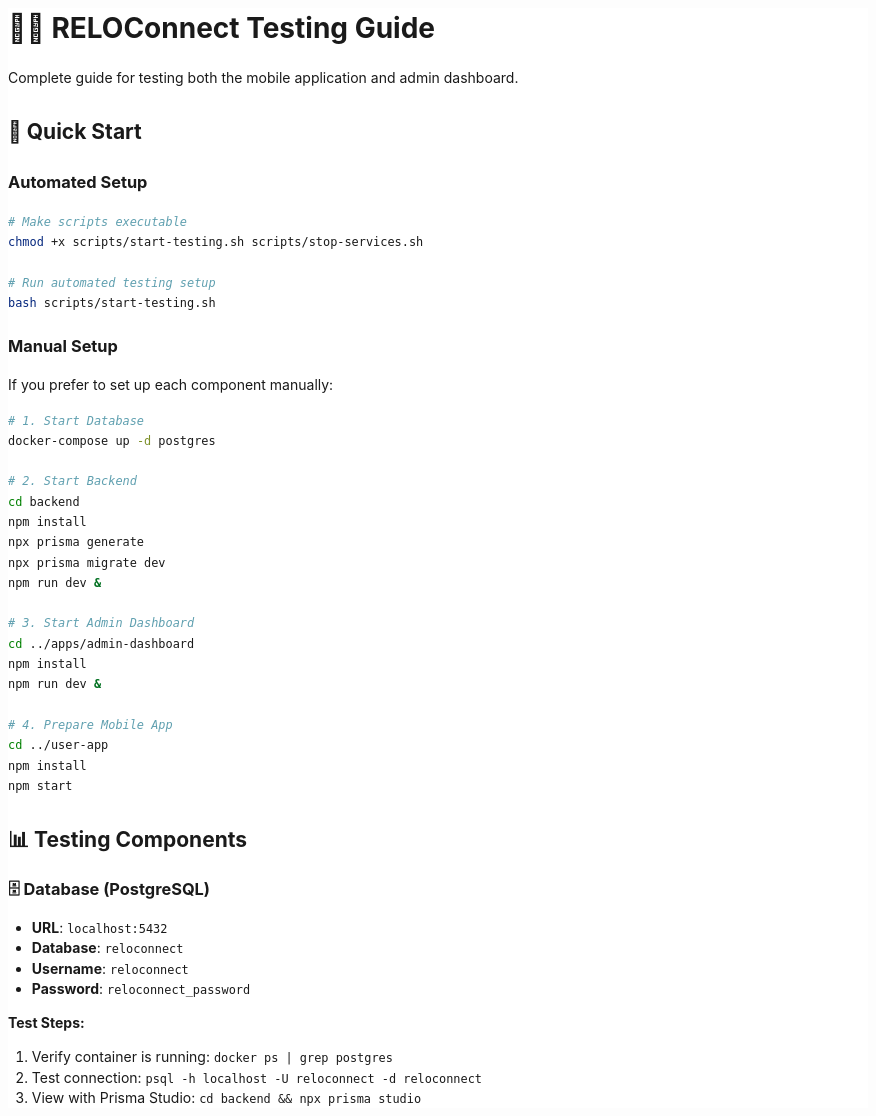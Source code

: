 # 📱🌐 RELOConnect Testing Guide

Complete guide for testing both the mobile application and admin dashboard.

## 🚀 Quick Start

### Automated Setup
```bash
# Make scripts executable
chmod +x scripts/start-testing.sh scripts/stop-services.sh

# Run automated testing setup
bash scripts/start-testing.sh
```

### Manual Setup
If you prefer to set up each component manually:

```bash
# 1. Start Database
docker-compose up -d postgres

# 2. Start Backend
cd backend
npm install
npx prisma generate
npx prisma migrate dev
npm run dev &

# 3. Start Admin Dashboard
cd ../apps/admin-dashboard
npm install
npm run dev &

# 4. Prepare Mobile App
cd ../user-app
npm install
npm start
```

## 📊 Testing Components

### 🗄️ Database (PostgreSQL)
- **URL**: `localhost:5432`
- **Database**: `reloconnect`
- **Username**: `reloconnect`
- **Password**: `reloconnect_password`

**Test Steps:**
1. Verify container is running: `docker ps | grep postgres`
2. Test connection: `psql -h localhost -U reloconnect -d reloconnect`
3. View with Prisma Studio: `cd backend && npx prisma studio`
